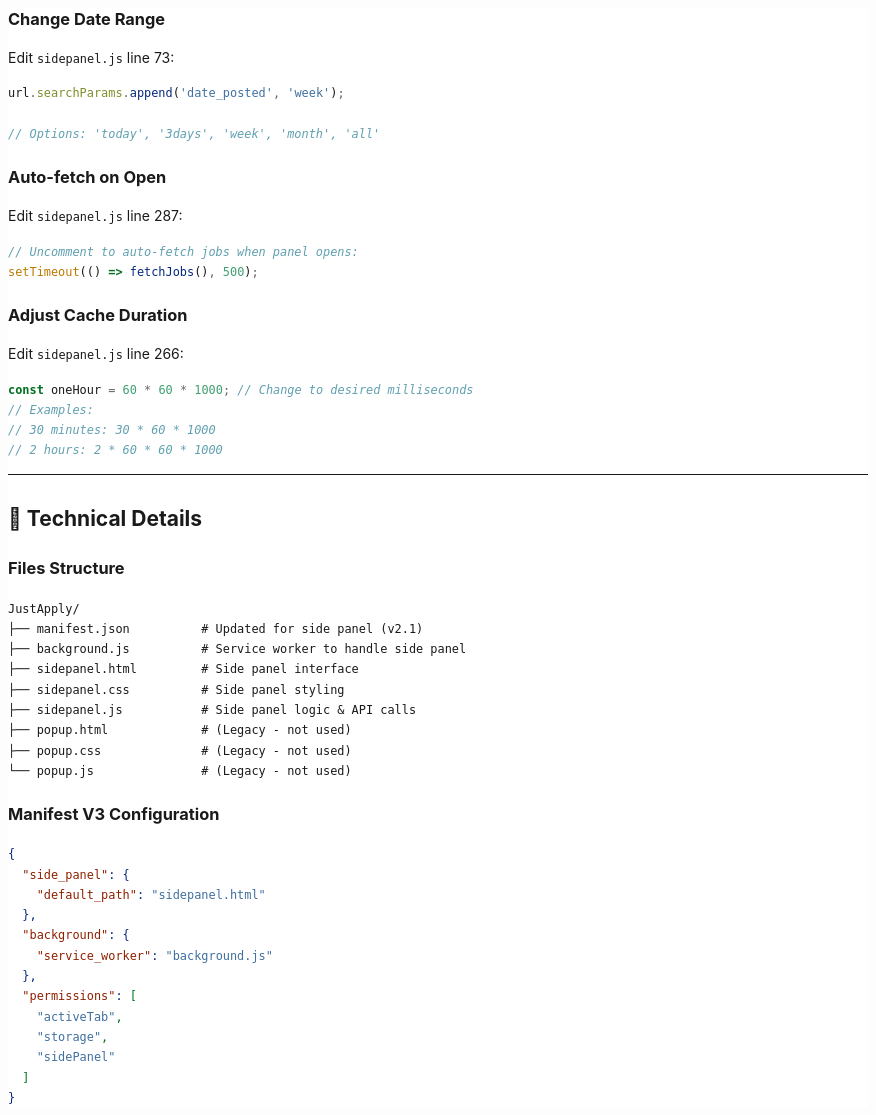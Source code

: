 ### Change Date Range
Edit `sidepanel.js` line 73:

```javascript
url.searchParams.append('date_posted', 'week');

// Options: 'today', '3days', 'week', 'month', 'all'
```

### Auto-fetch on Open
Edit `sidepanel.js` line 287:

```javascript
// Uncomment to auto-fetch jobs when panel opens:
setTimeout(() => fetchJobs(), 500);
```

### Adjust Cache Duration
Edit `sidepanel.js` line 266:

```javascript
const oneHour = 60 * 60 * 1000; // Change to desired milliseconds
// Examples:
// 30 minutes: 30 * 60 * 1000
// 2 hours: 2 * 60 * 60 * 1000
```

---

## 🔧 Technical Details

### Files Structure

```
JustApply/
├── manifest.json          # Updated for side panel (v2.1)
├── background.js          # Service worker to handle side panel
├── sidepanel.html         # Side panel interface
├── sidepanel.css          # Side panel styling
├── sidepanel.js           # Side panel logic & API calls
├── popup.html             # (Legacy - not used)
├── popup.css              # (Legacy - not used)
└── popup.js               # (Legacy - not used)
```

### Manifest V3 Configuration

```json
{
  "side_panel": {
    "default_path": "sidepanel.html"
  },
  "background": {
    "service_worker": "background.js"
  },
  "permissions": [
    "activeTab",
    "storage",
    "sidePanel"
  ]
}
```
